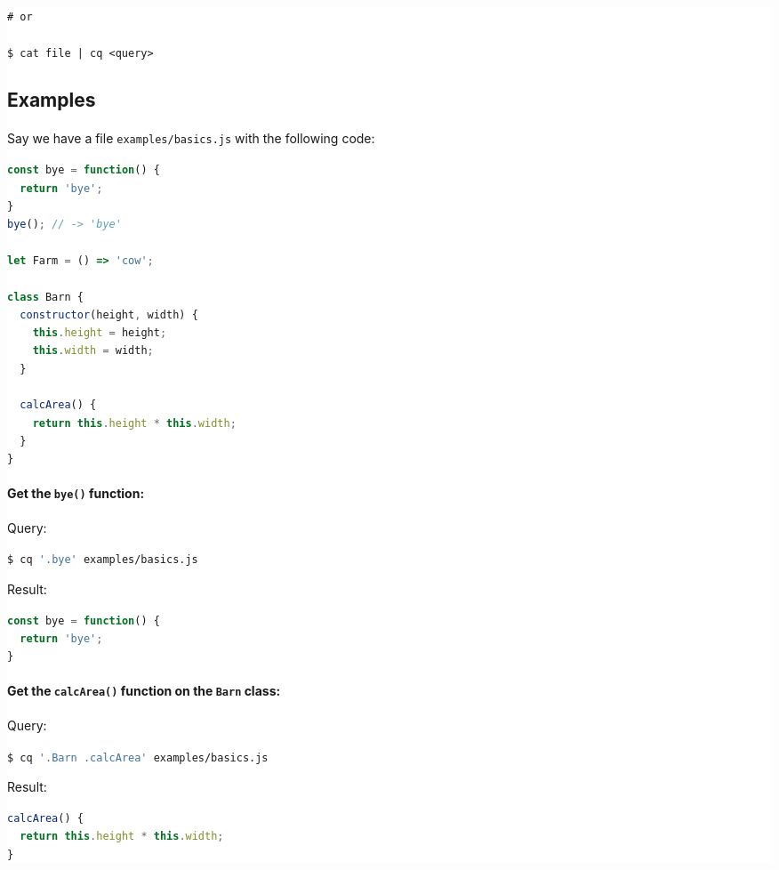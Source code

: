     # or

    $ cat file | cq <query>

## Examples

Say we have a file `examples/basics.js` with the following code:

```javascript
const bye = function() {
  return 'bye';
}
bye(); // -> 'bye'

let Farm = () => 'cow';

class Barn {
  constructor(height, width) {
    this.height = height;
    this.width = width;
  }
  
  calcArea() {
    return this.height * this.width;
  }
}
```

#### Get the `bye()` function:

Query:

```bash
$ cq '.bye' examples/basics.js
```

Result:

```javascript
const bye = function() {
  return 'bye';
}
```

#### Get the `calcArea()` function on the `Barn` class:

Query:

```bash
$ cq '.Barn .calcArea' examples/basics.js
```

Result:

```javascript
calcArea() {
  return this.height * this.width;
}
```
